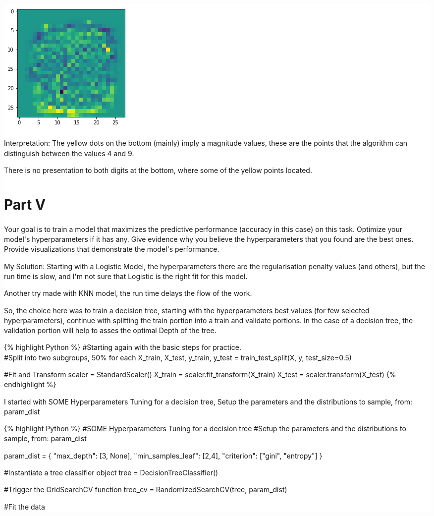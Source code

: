 <img class="img-fluid" src="/assets/img/posts/MNIST/4.png"/>

Interpretation: The yellow dots on the bottom (mainly) imply a magnitude values, these are the points that the algorithm can distinguish between the values 4 and 9.

There is no presentation to both digits at the bottom, where some of the yellow points located.

# Part V
Your goal is to train a model that maximizes the predictive performance (accuracy in this case) on this task. Optimize your model's hyperparameters if it has any. Give evidence why you believe the hyperparameters that you found are the best ones. Provide visualizations that demonstrate the model's performance.

My Solution: 
Starting with a Logistic Model, the hyperparameters there are the regularisation penalty values (and others), but the run time is slow, and I'm not sure that Logistic is the right fit for this model.

Another try made with KNN model, the run time delays the flow of the work.

So, the choice here was to train a decision tree, starting with the hyperparameters best values (for few selected hyperparameters), continue with splitting the train portion into a train and validate portions. In the case of a decision tree, the validation portion will help to asses the optimal Depth of the tree.

{% highlight Python %}
#Starting again with the basic steps for practice.  
#Split into two subgroups, 50% for each
X_train, X_test, y_train, y_test = train_test_split(X, y, test_size=0.5)

#Fit and Transform
scaler  = StandardScaler()
X_train = scaler.fit_transform(X_train)
X_test  = scaler.transform(X_test)
{% endhighlight %}

I started with SOME Hyperparameters Tuning for a decision tree, Setup the parameters and the distributions to sample, from: param_dist

{% highlight Python %}
#SOME Hyperparameters Tuning for a decision tree
#Setup the parameters and the distributions to sample, from: param_dist

param_dist = {
                "max_depth": [3, None],
                "min_samples_leaf": [2,4],
                "criterion": ["gini", "entropy"]
             }

#Instantiate a tree classifier object
tree = DecisionTreeClassifier()

#Trigger the GridSearchCV function
tree_cv = RandomizedSearchCV(tree, param_dist)

#Fit the data